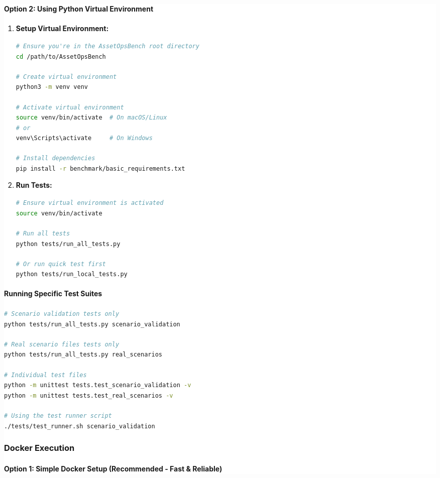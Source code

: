 #### Option 2: Using Python Virtual Environment

1. **Setup Virtual Environment:**

   ```bash
   # Ensure you're in the AssetOpsBench root directory
   cd /path/to/AssetOpsBench

   # Create virtual environment
   python3 -m venv venv

   # Activate virtual environment
   source venv/bin/activate  # On macOS/Linux
   # or
   venv\Scripts\activate     # On Windows

   # Install dependencies
   pip install -r benchmark/basic_requirements.txt
   ```

2. **Run Tests:**

   ```bash
   # Ensure virtual environment is activated
   source venv/bin/activate

   # Run all tests
   python tests/run_all_tests.py

   # Or run quick test first
   python tests/run_local_tests.py
   ```

#### Running Specific Test Suites

```bash
# Scenario validation tests only
python tests/run_all_tests.py scenario_validation

# Real scenario files tests only
python tests/run_all_tests.py real_scenarios

# Individual test files
python -m unittest tests.test_scenario_validation -v
python -m unittest tests.test_real_scenarios -v

# Using the test runner script
./tests/test_runner.sh scenario_validation
```

### Docker Execution

#### Option 1: Simple Docker Setup (Recommended - Fast & Reliable)
